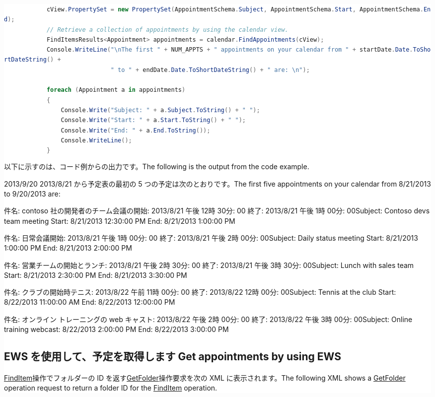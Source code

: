 ```cs
            cView.PropertySet = new PropertySet(AppointmentSchema.Subject, AppointmentSchema.Start, AppointmentSchema.End);
            // Retrieve a collection of appointments by using the calendar view.
            FindItemsResults<Appointment> appointments = calendar.FindAppointments(cView);
            Console.WriteLine("\nThe first " + NUM_APPTS + " appointments on your calendar from " + startDate.Date.ToShortDateString() + 
                              " to " + endDate.Date.ToShortDateString() + " are: \n");
            
            foreach (Appointment a in appointments)
            {
                Console.Write("Subject: " + a.Subject.ToString() + " ");
                Console.Write("Start: " + a.Start.ToString() + " ");
                Console.Write("End: " + a.End.ToString());
                Console.WriteLine();
            }

```

<span data-ttu-id="c7c5d-109">以下に示すのは、コード例からの出力です。</span><span class="sxs-lookup"><span data-stu-id="c7c5d-109">The following is the output from the code example.</span></span>
  
<span data-ttu-id="c7c5d-110">2013/9/20 2013/8/21 から予定表の最初の 5 つの予定は次のとおりです。</span><span class="sxs-lookup"><span data-stu-id="c7c5d-110">The first five appointments on your calendar from 8/21/2013 to 9/20/2013 are:</span></span> 
  
<span data-ttu-id="c7c5d-111">件名: contoso 社の開発者のチーム会議の開始: 2013/8/21 午後 12時 30分: 00 終了: 2013/8/21 午後 1時 00分: 00</span><span class="sxs-lookup"><span data-stu-id="c7c5d-111">Subject: Contoso devs team meeting Start: 8/21/2013 12:30:00 PM End: 8/21/2013 1:00:00 PM</span></span>
  
<span data-ttu-id="c7c5d-112">件名: 日常会議開始: 2013/8/21 午後 1時 00分: 00 終了: 2013/8/21 午後 2時 00分: 00</span><span class="sxs-lookup"><span data-stu-id="c7c5d-112">Subject: Daily status meeting Start: 8/21/2013 1:00:00 PM End: 8/21/2013 2:00:00 PM</span></span>
  
<span data-ttu-id="c7c5d-113">件名: 営業チームの開始とランチ: 2013/8/21 午後 2時 30分: 00 終了: 2013/8/21 午後 3時 30分: 00</span><span class="sxs-lookup"><span data-stu-id="c7c5d-113">Subject: Lunch with sales team Start: 8/21/2013 2:30:00 PM End: 8/21/2013 3:30:00 PM</span></span>
  
<span data-ttu-id="c7c5d-114">件名: クラブの開始時テニス: 2013/8/22 午前 11時 00分: 00 終了: 2013/8/22 12時 00分: 00</span><span class="sxs-lookup"><span data-stu-id="c7c5d-114">Subject: Tennis at the club Start: 8/22/2013 11:00:00 AM End: 8/22/2013 12:00:00 PM</span></span>
  
<span data-ttu-id="c7c5d-115">件名: オンライン トレーニングの web キャスト: 2013/8/22 午後 2時 00分: 00 終了: 2013/8/22 午後 3時 00分: 00</span><span class="sxs-lookup"><span data-stu-id="c7c5d-115">Subject: Online training webcast: 8/22/2013 2:00:00 PM End: 8/22/2013 3:00:00 PM</span></span>
## <a name="get-appointments-by-using-ews"></a><span data-ttu-id="c7c5d-116">EWS を使用して、予定を取得します </span><span class="sxs-lookup"><span data-stu-id="c7c5d-116">Get appointments by using EWS</span></span>
<span data-ttu-id="c7c5d-117"><a name="bk_xml"> </a></span><span class="sxs-lookup"><span data-stu-id="c7c5d-117"></span></span>

<span data-ttu-id="c7c5d-118">[FindItem](http://msdn.microsoft.com/library/ebad6aae-16e7-44de-ae63-a95b24539729%28Office.15%29.aspx)操作でフォルダーの ID を返す[GetFolder](http://msdn.microsoft.com/library/355bcf93-dc71-4493-b177-622afac5fdb9%28Office.15%29.aspx)操作要求を次の XML に表示されます。</span><span class="sxs-lookup"><span data-stu-id="c7c5d-118">The following XML shows a [GetFolder](http://msdn.microsoft.com/library/355bcf93-dc71-4493-b177-622afac5fdb9%28Office.15%29.aspx) operation request to return a folder ID for the [FindItem](http://msdn.microsoft.com/library/ebad6aae-16e7-44de-ae63-a95b24539729%28Office.15%29.aspx) operation.</span></span> 
  
